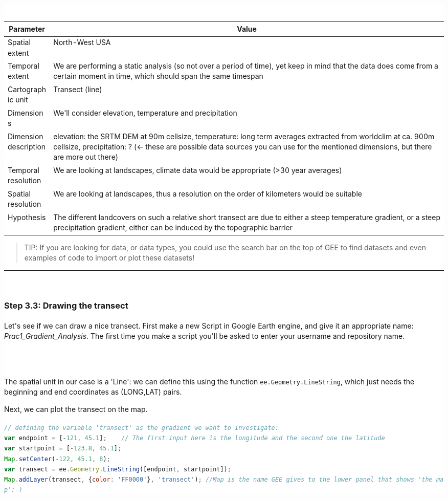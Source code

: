 <br />

| Parameter  |  Value |
|---|---|
| Spatial extent | North-West USA |
| Temporal extent | We are performing a static analysis (so not over a period of time), yet keep in mind that the data does come from a certain moment in time, which should span the same timespan |
| Cartographic unit |  Transect (line) |
| Dimensions | We'll consider elevation, temperature and precipitation |
| Dimension description | elevation: the SRTM DEM at 90m cellsize, temperature: long term averages extracted from worldclim at ca. 900m cellsize, precipitation: ? (<- these are possible data sources you can use for the mentioned dimensions, but there are more out there) |
| Temporal resolution | We are looking at landscapes, climate data would be appropriate (>30 year averages) |
| Spatial resolution | We are looking at landscapes, thus a resolution on the order of kilometers would be suitable |
| Hypothesis | The different landcovers on such a relative short transect are due to either a steep temperature gradient, or a steep precipitation gradient, either can be induced by the topographic barrier |


> TIP: If you are looking for data, or data types, you could use the search bar on the top of GEE to find datasets and even examples of code to import or plot these datasets!

***

<br />

### Step 3.3: Drawing the transect

Let's see if we can draw a nice transect. First make a new Script in Google Earth engine, and give it an appropriate name: *Prac1_Gradient_Analysis*. The first time you make a script you'll be asked to enter your username and repository name.

<br />

<video style="width:100%" controls>
  <source src="https://user-images.githubusercontent.com/89069805/131994092-5ed947ec-1aa9-4277-bfa1-db014ac2458f.mp4" type="video/mp4">
Your browser does not support the video tag.
</video>

<br />

The spatial unit in our case is a 'Line': we can define this using the function `ee.Geometry.LineString`, which just needs the beginning and end coordinates as (LONG,LAT) pairs. 

Next, we can plot the transect on the map. 

```javascript
// defining the variable 'transect' as the gradient we want to investigate:  
var endpoint = [-121, 45.1];    // The first input here is the longitude and the second one the latitude
var startpoint = [-123.8, 45.1];
Map.setCenter(-122, 45.1, 8); 
var transect = ee.Geometry.LineString([endpoint, startpoint]);
Map.addLayer(transect, {color: 'FF0000'}, 'transect'); //Map is the name GEE gives to the lower panel that shows 'the map':-)
```
